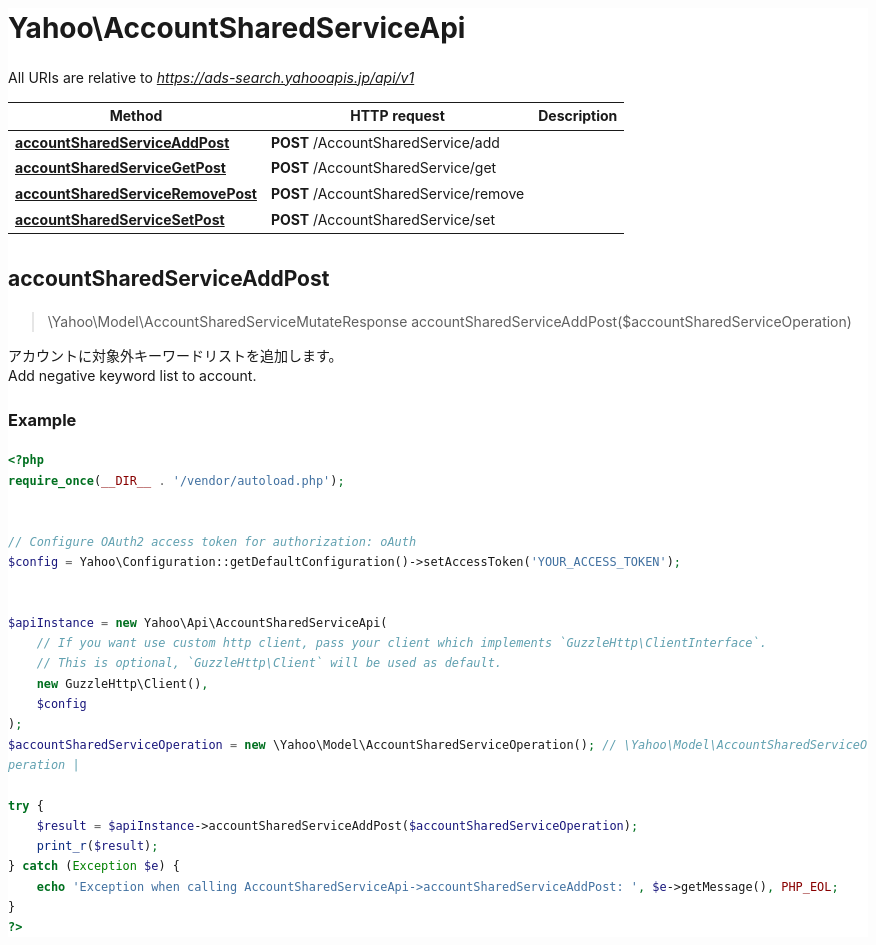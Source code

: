# Yahoo\AccountSharedServiceApi

All URIs are relative to *https://ads-search.yahooapis.jp/api/v1*

Method | HTTP request | Description
------------- | ------------- | -------------
[**accountSharedServiceAddPost**](AccountSharedServiceApi.md#accountSharedServiceAddPost) | **POST** /AccountSharedService/add | 
[**accountSharedServiceGetPost**](AccountSharedServiceApi.md#accountSharedServiceGetPost) | **POST** /AccountSharedService/get | 
[**accountSharedServiceRemovePost**](AccountSharedServiceApi.md#accountSharedServiceRemovePost) | **POST** /AccountSharedService/remove | 
[**accountSharedServiceSetPost**](AccountSharedServiceApi.md#accountSharedServiceSetPost) | **POST** /AccountSharedService/set | 



## accountSharedServiceAddPost

> \Yahoo\Model\AccountSharedServiceMutateResponse accountSharedServiceAddPost($accountSharedServiceOperation)



<div lang=\"ja\">アカウントに対象外キーワードリストを追加します。</div><div lang=\"en\">Add negative keyword list to account.</div>

### Example

```php
<?php
require_once(__DIR__ . '/vendor/autoload.php');


// Configure OAuth2 access token for authorization: oAuth
$config = Yahoo\Configuration::getDefaultConfiguration()->setAccessToken('YOUR_ACCESS_TOKEN');


$apiInstance = new Yahoo\Api\AccountSharedServiceApi(
    // If you want use custom http client, pass your client which implements `GuzzleHttp\ClientInterface`.
    // This is optional, `GuzzleHttp\Client` will be used as default.
    new GuzzleHttp\Client(),
    $config
);
$accountSharedServiceOperation = new \Yahoo\Model\AccountSharedServiceOperation(); // \Yahoo\Model\AccountSharedServiceOperation | 

try {
    $result = $apiInstance->accountSharedServiceAddPost($accountSharedServiceOperation);
    print_r($result);
} catch (Exception $e) {
    echo 'Exception when calling AccountSharedServiceApi->accountSharedServiceAddPost: ', $e->getMessage(), PHP_EOL;
}
?>
```
